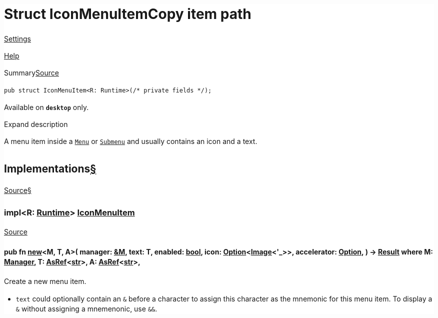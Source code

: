 # Struct IconMenuItemCopy item path

[Settings](../../settings.html)

[Help](../../help.html)

Summary[Source](../../src/tauri/menu/mod.rs.html#144-165)

```
pub struct IconMenuItem<R: Runtime>(/* private fields */);
```

Available on **`desktop`** only.

Expand description

A menu item inside a [`Menu`](struct.Menu.html.md "struct tauri::menu::Menu") or [`Submenu`](struct.Submenu.html.md "struct tauri::menu::Submenu")
and usually contains an icon and a text.

## Implementations[§](#implementations)

[Source](../../src/tauri/menu/icon.rs.html#13-237)[§](#impl-IconMenuItem%3CR%3E)

### impl<R: [Runtime](..\trait.Runtime.html.md "trait tauri::Runtime")> [IconMenuItem](struct.IconMenuItem.html.md "struct tauri::menu::IconMenuItem")<R>

[Source](../../src/tauri/menu/icon.rs.html#18-50)

#### pub fn [new](#method.new)<M, T, A>( manager: [&M](https://doc.rust-lang.org/nightly/std/primitive.reference.html), text: T, enabled: [bool](https://doc.rust-lang.org/nightly/std/primitive.bool.html), icon: [Option](https://doc.rust-lang.org/nightly/core/option/enum.Option.html "enum core::option::Option")<[Image](..\image\struct.Image.html.md "struct tauri::image::Image")<'\_>>, accelerator: [Option](https://doc.rust-lang.org/nightly/core/option/enum.Option.html "enum core::option::Option")<A>, ) -> [Result](..\type.Result.html.md "type tauri::Result")<Self> where M: [Manager](..\trait.Manager.html.md "trait tauri::Manager")<R>, T: [AsRef](https://doc.rust-lang.org/nightly/core/convert/trait.AsRef.html "trait core::convert::AsRef")<[str](https://doc.rust-lang.org/nightly/std/primitive.str.html)>, A: [AsRef](https://doc.rust-lang.org/nightly/core/convert/trait.AsRef.html "trait core::convert::AsRef")<[str](https://doc.rust-lang.org/nightly/std/primitive.str.html)>,

Create a new menu item.

* `text` could optionally contain an `&` before a character to assign this character as the mnemonic
  for this menu item. To display a `&` without assigning a mnemenonic, use `&&`.
